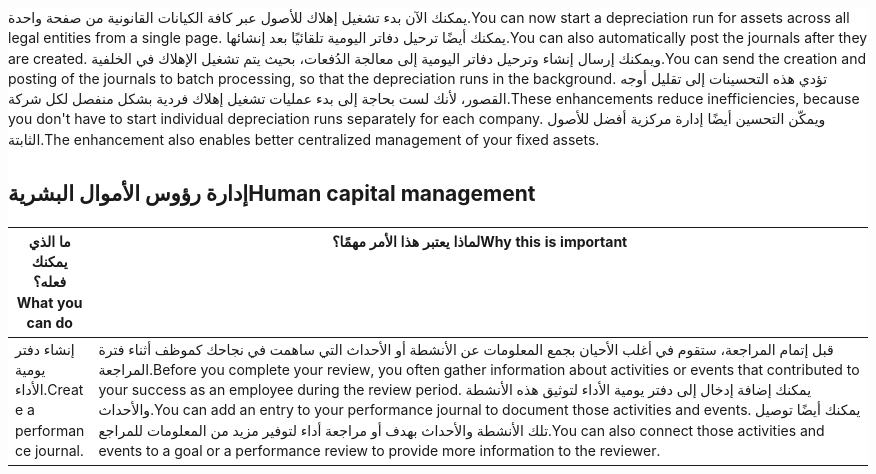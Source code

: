 <td><span data-ttu-id="7af3f-312">يمكنك الآن بدء تشغيل إهلاك للأصول عبر كافة الكيانات القانونية من صفحة واحدة.</span><span class="sxs-lookup"><span data-stu-id="7af3f-312">You can now start a depreciation run for assets across all legal entities from a single page.</span></span> <span data-ttu-id="7af3f-313">يمكنك أيضًا ترحيل دفاتر اليومية تلقائيًا بعد إنشائها.</span><span class="sxs-lookup"><span data-stu-id="7af3f-313">You can also automatically post the journals after they are created.</span></span> <span data-ttu-id="7af3f-314">ويمكنك إرسال إنشاء وترحيل دفاتر اليومية إلى معالجة الدُفعات‬، بحيث يتم تشغيل الإهلاك في الخلفية.</span><span class="sxs-lookup"><span data-stu-id="7af3f-314">You can send the creation and posting of the journals to batch processing, so that the depreciation runs in the background.</span></span> <span data-ttu-id="7af3f-315">تؤدي هذه التحسينات إلى تقليل أوجه القصور، لأنك لست بحاجة إلى بدء عمليات تشغيل إهلاك فردية بشكل منفصل لكل شركة.</span><span class="sxs-lookup"><span data-stu-id="7af3f-315">These enhancements reduce inefficiencies, because you don&#39;t have to start individual depreciation runs separately for each company.</span></span> <span data-ttu-id="7af3f-316">ويمكّن التحسين أيضًا إدارة مركزية أفضل للأصول الثابتة.</span><span class="sxs-lookup"><span data-stu-id="7af3f-316">The enhancement also enables better centralized management of your fixed assets.</span></span></td>
</tr>
</tbody>
</table>

## <a name="human-capital-management"></a><span data-ttu-id="7af3f-317">إدارة رؤوس الأموال البشرية</span><span class="sxs-lookup"><span data-stu-id="7af3f-317">Human capital management</span></span>

| <span data-ttu-id="7af3f-318">ما الذي يمكنك فعله؟</span><span class="sxs-lookup"><span data-stu-id="7af3f-318">What you can do</span></span>                                                                                | <span data-ttu-id="7af3f-319">لماذا يعتبر هذا الأمر مهمًا؟</span><span class="sxs-lookup"><span data-stu-id="7af3f-319">Why this is important</span></span>                                                                                                                                                                                                                                                                                                                                                                                                                                                                                                                                                                                                                                                                                                                                                                                                                                                                                                                                                   |
|------------------------------------------------------------------------------------------------|-------------------------------------------------------------------------------------------------------------------------------------------------------------------------------------------------------------------------------------------------------------------------------------------------------------------------------------------------------------------------------------------------------------------------------------------------------------------------------------------------------------------------------------------------------------------------------------------------------------------------------------------------------------------------------------------------------------------------------------------------------------------------------------------------------------------------------------------------------------------------------------------------------------------------------------------------------------------------|
| <span data-ttu-id="7af3f-320">إنشاء دفتر يومية الأداء.</span><span class="sxs-lookup"><span data-stu-id="7af3f-320">Create a performance journal.</span></span>                                                                  | <span data-ttu-id="7af3f-321">قبل إتمام المراجعة، ستقوم في أغلب الأحيان بجمع المعلومات عن الأنشطة أو الأحداث التي ساهمت في نجاحك كموظف أثناء فترة المراجعة.</span><span class="sxs-lookup"><span data-stu-id="7af3f-321">Before you complete your review, you often gather information about activities or events that contributed to your success as an employee during the review period.</span></span> <span data-ttu-id="7af3f-322">يمكنك إضافة إدخال إلى دفتر يومية الأداء لتوثيق هذه الأنشطة والأحداث.</span><span class="sxs-lookup"><span data-stu-id="7af3f-322">You can add an entry to your performance journal to document those activities and events.</span></span> <span data-ttu-id="7af3f-323">يمكنك أيضًا توصيل تلك الأنشطة والأحداث بهدف أو مراجعة أداء لتوفير مزيد من المعلومات للمراجع.</span><span class="sxs-lookup"><span data-stu-id="7af3f-323">You can also connect those activities and events to a goal or a performance review to provide more information to the reviewer.</span></span>                                                                                                                                                                                                                                                                                                                                                                                                                                                                                                                                                                            |